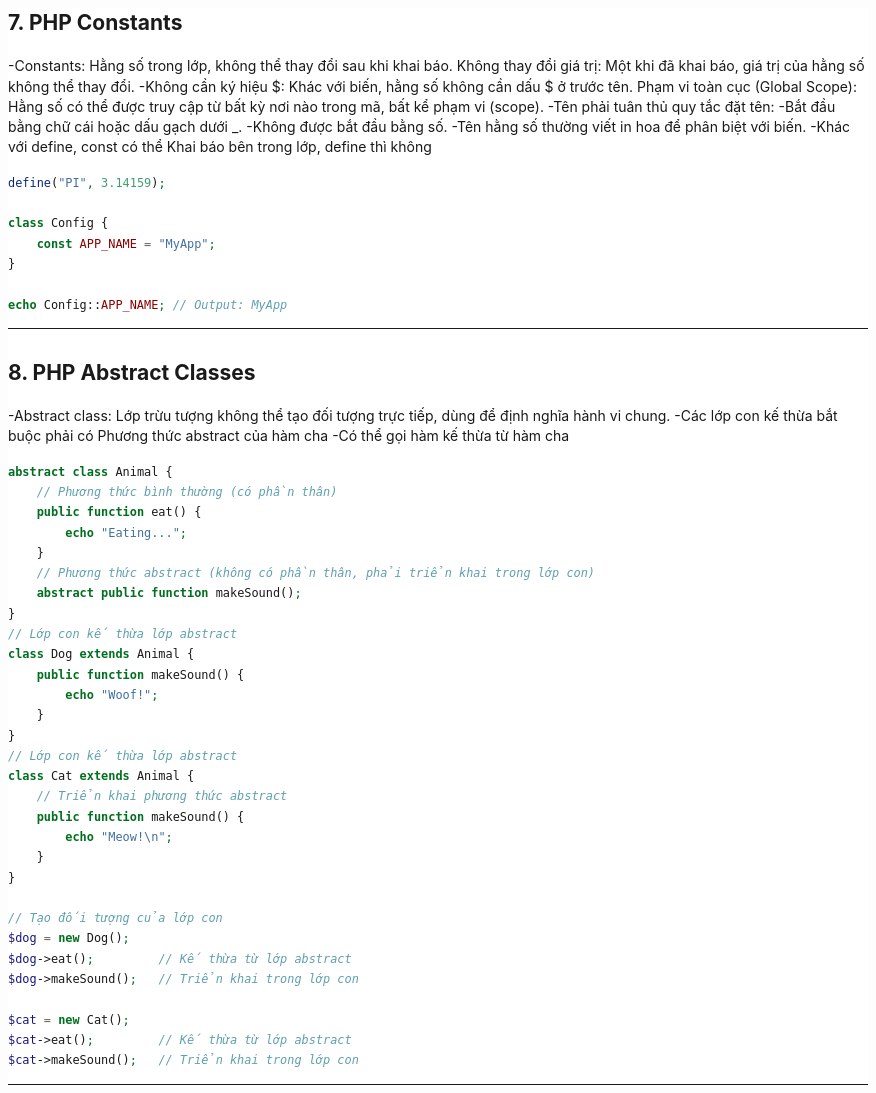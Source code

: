 ## 7. PHP Constants
-Constants: Hằng số trong lớp, không thể thay đổi sau khi khai báo.
Không thay đổi giá trị: Một khi đã khai báo, giá trị của hằng số không thể thay đổi.
-Không cần ký hiệu $: Khác với biến, hằng số không cần dấu $ ở trước tên.
Phạm vi toàn cục (Global Scope): Hằng số có thể được truy cập từ bất kỳ nơi nào trong mã, bất kể phạm vi (scope).
-Tên phải tuân thủ quy tắc đặt tên:
-Bắt đầu bằng chữ cái hoặc dấu gạch dưới _.
-Không được bắt đầu bằng số.
-Tên hằng số thường viết in hoa để phân biệt với biến.
-Khác với define, const có thể Khai báo bên trong lớp, define thì không
```php
define("PI", 3.14159);

class Config {
    const APP_NAME = "MyApp";
}

echo Config::APP_NAME; // Output: MyApp
```
---

## 8. PHP Abstract Classes
-Abstract class: Lớp trừu tượng không thể tạo đối tượng trực tiếp, dùng để định nghĩa hành vi chung.
-Các lớp con kế thừa bắt buộc phải có Phương thức abstract của hàm cha
-Có thể gọi hàm kế thừa từ hàm cha
```php
abstract class Animal {
    // Phương thức bình thường (có phần thân)
    public function eat() {
        echo "Eating...";
    }
    // Phương thức abstract (không có phần thân, phải triển khai trong lớp con)
    abstract public function makeSound();
}
// Lớp con kế thừa lớp abstract
class Dog extends Animal {
    public function makeSound() {
        echo "Woof!";
    }
}
// Lớp con kế thừa lớp abstract
class Cat extends Animal {
    // Triển khai phương thức abstract
    public function makeSound() {
        echo "Meow!\n";
    }
}

// Tạo đối tượng của lớp con
$dog = new Dog();
$dog->eat();         // Kế thừa từ lớp abstract
$dog->makeSound();   // Triển khai trong lớp con

$cat = new Cat();
$cat->eat();         // Kế thừa từ lớp abstract
$cat->makeSound();   // Triển khai trong lớp con

```

---